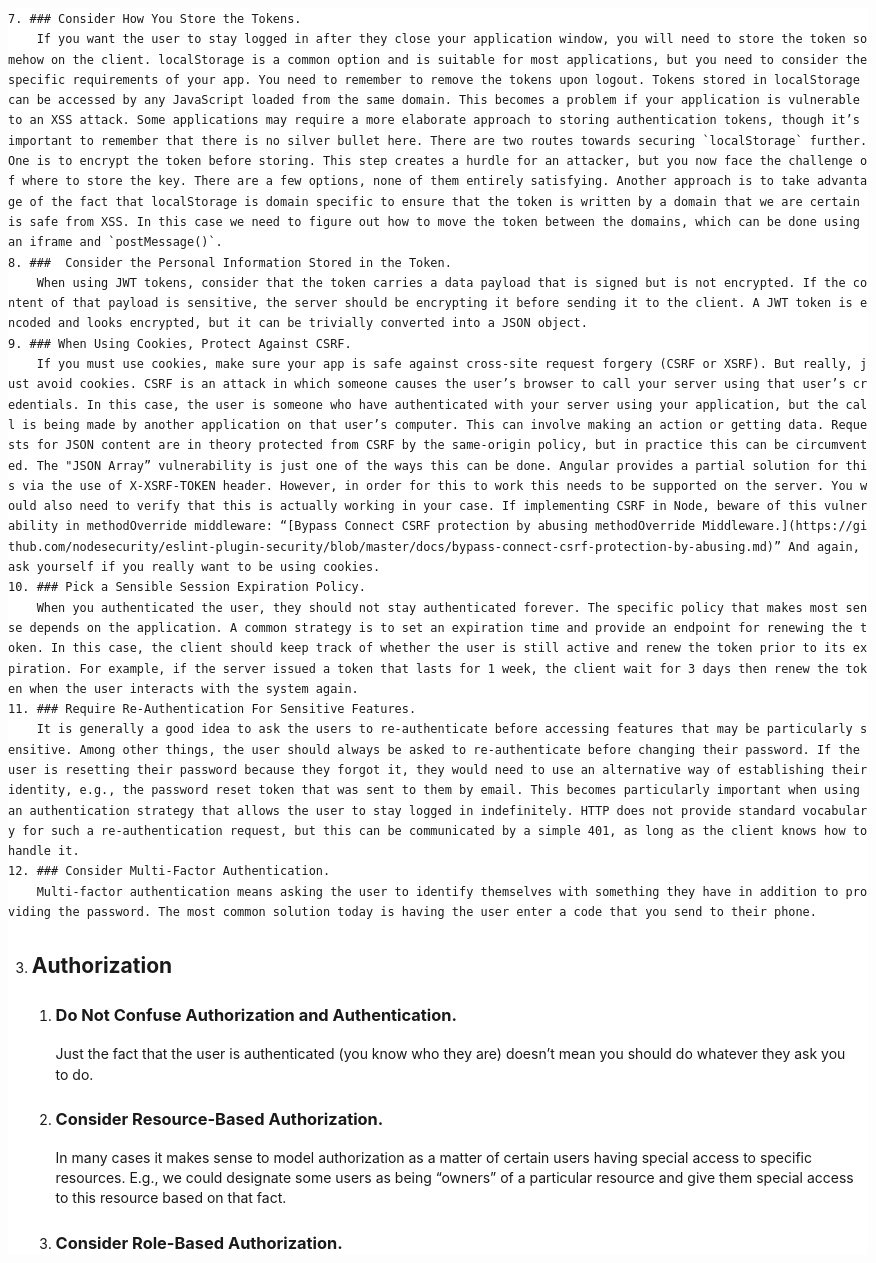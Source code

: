 	7. ### Consider How You Store the Tokens.
		If you want the user to stay logged in after they close your application window, you will need to store the token somehow on the client. localStorage is a common option and is suitable for most applications, but you need to consider the specific requirements of your app. You need to remember to remove the tokens upon logout. Tokens stored in localStorage can be accessed by any JavaScript loaded from the same domain. This becomes a problem if your application is vulnerable to an XSS attack. Some applications may require a more elaborate approach to storing authentication tokens, though it’s important to remember that there is no silver bullet here. There are two routes towards securing `localStorage` further. One is to encrypt the token before storing. This step creates a hurdle for an attacker, but you now face the challenge of where to store the key. There are a few options, none of them entirely satisfying. Another approach is to take advantage of the fact that localStorage is domain specific to ensure that the token is written by a domain that we are certain is safe from XSS. In this case we need to figure out how to move the token between the domains, which can be done using an iframe and `postMessage()`.
	8. ###  Consider the Personal Information Stored in the Token. 
		When using JWT tokens, consider that the token carries a data payload that is signed but is not encrypted. If the content of that payload is sensitive, the server should be encrypting it before sending it to the client. A JWT token is encoded and looks encrypted, but it can be trivially converted into a JSON object.
	9. ### When Using Cookies, Protect Against CSRF.
		If you must use cookies, make sure your app is safe against cross-site request forgery (CSRF or XSRF). But really, just avoid cookies. CSRF is an attack in which someone causes the user’s browser to call your server using that user’s credentials. In this case, the user is someone who have authenticated with your server using your application, but the call is being made by another application on that user’s computer. This can involve making an action or getting data. Requests for JSON content are in theory protected from CSRF by the same-origin policy, but in practice this can be circumvented. The "JSON Array” vulnerability is just one of the ways this can be done. Angular provides a partial solution for this via the use of X-XSRF-TOKEN header. However, in order for this to work this needs to be supported on the server. You would also need to verify that this is actually working in your case. If implementing CSRF in Node, beware of this vulnerability in methodOverride middleware: “[Bypass Connect CSRF protection by abusing methodOverride Middleware.](https://github.com/nodesecurity/eslint-plugin-security/blob/master/docs/bypass-connect-csrf-protection-by-abusing.md)” And again, ask yourself if you really want to be using cookies.
	10. ### Pick a Sensible Session Expiration Policy.
		When you authenticated the user, they should not stay authenticated forever. The specific policy that makes most sense depends on the application. A common strategy is to set an expiration time and provide an endpoint for renewing the token. In this case, the client should keep track of whether the user is still active and renew the token prior to its expiration. For example, if the server issued a token that lasts for 1 week, the client wait for 3 days then renew the token when the user interacts with the system again.
	11. ### Require Re-Authentication For Sensitive Features.
		It is generally a good idea to ask the users to re-authenticate before accessing features that may be particularly sensitive. Among other things, the user should always be asked to re-authenticate before changing their password. If the user is resetting their password because they forgot it, they would need to use an alternative way of establishing their identity, e.g., the password reset token that was sent to them by email. This becomes particularly important when using an authentication strategy that allows the user to stay logged in indefinitely. HTTP does not provide standard vocabulary for such a re-authentication request, but this can be communicated by a simple 401, as long as the client knows how to handle it.
	12. ### Consider Multi-Factor Authentication.
		Multi-factor authentication means asking the user to identify themselves with something they have in addition to providing the password. The most common solution today is having the user enter a code that you send to their phone.
3. ## Authorization
	1. ### Do Not Confuse Authorization and Authentication.
		Just the fact that the user is authenticated (you know who they are) doesn’t mean you should do whatever they ask you to do.
	2. ### Consider Resource-Based Authorization.
		In many cases it makes sense to model authorization as a matter of certain users having special access to specific resources. E.g., we could designate some users as being “owners” of a particular resource and give them special access to this resource based on that fact.
	3. ### Consider Role-Based Authorization.